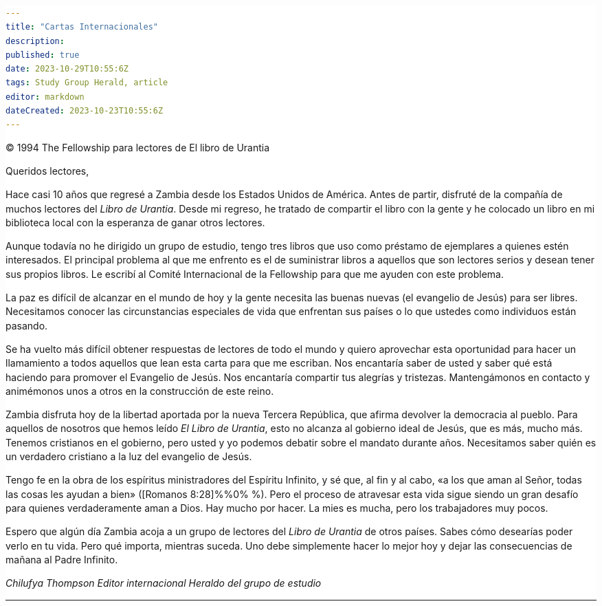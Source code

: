 ```yaml
---
title: "Cartas Internacionales"
description: 
published: true
date: 2023-10-29T10:55:6Z
tags: Study Group Herald, article
editor: markdown
dateCreated: 2023-10-23T10:55:6Z
---
```


<p class="v-card v-sheet theme--light grey lighten-3 px-2">© 1994 The Fellowship para lectores de El libro de Urantia</p>


Queridos lectores,

Hace casi 10 años que regresé a Zambia desde los Estados Unidos de América. Antes de partir, disfruté de la compañía de muchos lectores del _Libro de Urantia_. Desde mi regreso, he tratado de compartir el libro con la gente y he colocado un libro en mi biblioteca local con la esperanza de ganar otros lectores.

Aunque todavía no he dirigido un grupo de estudio, tengo tres libros que uso como préstamo de ejemplares a quienes estén interesados. El principal problema al que me enfrento es el de suministrar libros a aquellos que son lectores serios y desean tener sus propios libros. Le escribí al Comité Internacional de la Fellowship para que me ayuden con este problema.

La paz es difícil de alcanzar en el mundo de hoy y la gente necesita las buenas nuevas (el evangelio de Jesús) para ser libres. Necesitamos conocer las circunstancias especiales de vida que enfrentan sus países o lo que ustedes como individuos están pasando.

Se ha vuelto más difícil obtener respuestas de lectores de todo el mundo y quiero aprovechar esta oportunidad para hacer un llamamiento a todos aquellos que lean esta carta para que me escriban. Nos encantaría saber de usted y saber qué está haciendo para promover el Evangelio de Jesús. Nos encantaría compartir tus alegrías y tristezas. Mantengámonos en contacto y animémonos unos a otros en la construcción de este reino.

Zambia disfruta hoy de la libertad aportada por la nueva Tercera República, que afirma devolver la democracia al pueblo. Para aquellos de nosotros que hemos leído _El Libro de Urantia_, esto no alcanza al gobierno ideal de Jesús, que es más, mucho más. Tenemos cristianos en el gobierno, pero usted y yo podemos debatir sobre el mandato durante años. Necesitamos saber quién es un verdadero cristiano a la luz del evangelio de Jesús.

Tengo fe en la obra de los espíritus ministradores del Espíritu Infinito, y sé que, al fin y al cabo, «a los que aman al Señor, todas las cosas les ayudan a bien» ([Romanos 8:28]%%0% %). Pero el proceso de atravesar esta vida sigue siendo un gran desafío para quienes verdaderamente aman a Dios. Hay mucho por hacer. La mies es mucha, pero los trabajadores muy pocos.

Espero que algún día Zambia acoja a un grupo de lectores del _Libro de Urantia_ de otros países. Sabes cómo desearías poder verlo en tu vida. Pero qué importa, mientras suceda. Uno debe simplemente hacer lo mejor hoy y dejar las consecuencias de mañana al Padre Infinito.

_Chilufya Thompson_
_Editor internacional_
_Heraldo del grupo de estudio_

---